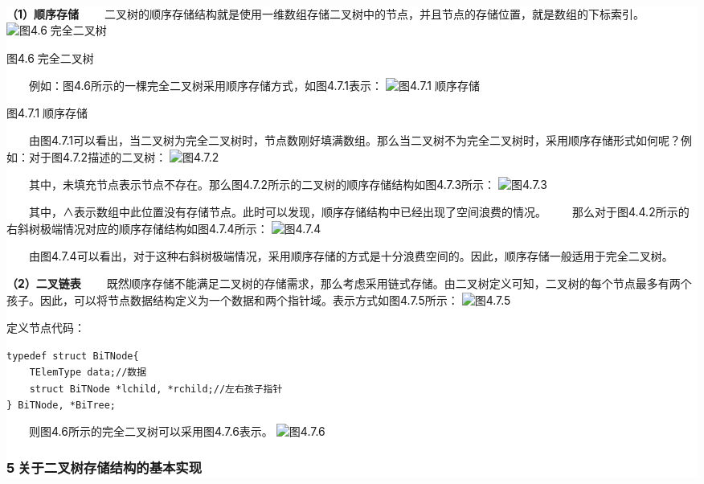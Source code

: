 **（1）顺序存储**
  二叉树的顺序存储结构就是使用一维数组存储二叉树中的节点，并且节点的存储位置，就是数组的下标索引。
![图4.6 完全二叉树](https://images.xiaozhuanlan.com/photo/2019/af84c9443d61b8e0dafc314b9a5f42bf.png)

图4.6 完全二叉树



  例如：图4.6所示的一棵完全二叉树采用顺序存储方式，如图4.7.1表示：
![图4.7.1 顺序存储](https://images.xiaozhuanlan.com/photo/2019/8b38bdf45ed8489d609fb728300f66d1.png)

图4.7.1 顺序存储



  由图4.7.1可以看出，当二叉树为完全二叉树时，节点数刚好填满数组。那么当二叉树不为完全二叉树时，采用顺序存储形式如何呢？例如：对于图4.7.2描述的二叉树：
![图4.7.2](https://images.xiaozhuanlan.com/photo/2019/151e874fe831a37366797360b233dec3.png)

  其中，未填充节点表示节点不存在。那么图4.7.2所示的二叉树的顺序存储结构如图4.7.3所示：
![图4.7.3](https://images.xiaozhuanlan.com/photo/2019/5a74833c27012c97b6e36eaa5ebdff81.png)

  其中，∧表示数组中此位置没有存储节点。此时可以发现，顺序存储结构中已经出现了空间浪费的情况。
  那么对于图4.4.2所示的右斜树极端情况对应的顺序存储结构如图4.7.4所示：
![图4.7.4](https://images.xiaozhuanlan.com/photo/2019/f24dafff5398fc7e609e1ead630204d1.png)

  由图4.7.4可以看出，对于这种右斜树极端情况，采用顺序存储的方式是十分浪费空间的。因此，顺序存储一般适用于完全二叉树。

**（2）二叉链表**
  既然顺序存储不能满足二叉树的存储需求，那么考虑采用链式存储。由二叉树定义可知，二叉树的每个节点最多有两个孩子。因此，可以将节点数据结构定义为一个数据和两个指针域。表示方式如图4.7.5所示：
![图4.7.5](https://images.xiaozhuanlan.com/photo/2019/26e46767f5931877752587cdb0fdb159.png)



定义节点代码：

```
typedef struct BiTNode{
    TElemType data;//数据
    struct BiTNode *lchild, *rchild;//左右孩子指针
} BiTNode, *BiTree;
```

  则图4.6所示的完全二叉树可以采用图4.7.6表示。
![图4.7.6](https://images.xiaozhuanlan.com/photo/2019/bb166099813d3cf7040675ae755ac863.png)

### 5 关于二叉树存储结构的基本实现

